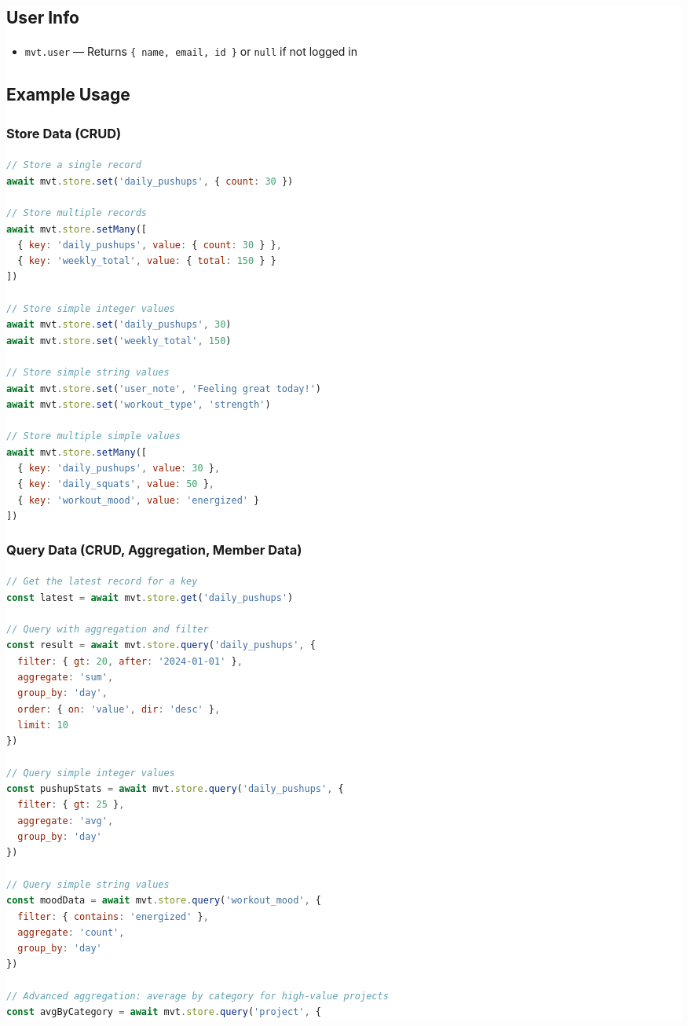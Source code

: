 ## User Info
- `mvt.user` — Returns `{ name, email, id }` or `null` if not logged in

## Example Usage

### Store Data (CRUD)
```js
// Store a single record
await mvt.store.set('daily_pushups', { count: 30 })

// Store multiple records
await mvt.store.setMany([
  { key: 'daily_pushups', value: { count: 30 } },
  { key: 'weekly_total', value: { total: 150 } }
])

// Store simple integer values
await mvt.store.set('daily_pushups', 30)
await mvt.store.set('weekly_total', 150)

// Store simple string values
await mvt.store.set('user_note', 'Feeling great today!')
await mvt.store.set('workout_type', 'strength')

// Store multiple simple values
await mvt.store.setMany([
  { key: 'daily_pushups', value: 30 },
  { key: 'daily_squats', value: 50 },
  { key: 'workout_mood', value: 'energized' }
])
```

### Query Data (CRUD, Aggregation, Member Data)
```js
// Get the latest record for a key
const latest = await mvt.store.get('daily_pushups')

// Query with aggregation and filter
const result = await mvt.store.query('daily_pushups', {
  filter: { gt: 20, after: '2024-01-01' },
  aggregate: 'sum',
  group_by: 'day',
  order: { on: 'value', dir: 'desc' },
  limit: 10
})

// Query simple integer values
const pushupStats = await mvt.store.query('daily_pushups', {
  filter: { gt: 25 },
  aggregate: 'avg',
  group_by: 'day'
})

// Query simple string values
const moodData = await mvt.store.query('workout_mood', {
  filter: { contains: 'energized' },
  aggregate: 'count',
  group_by: 'day'
})

// Advanced aggregation: average by category for high-value projects
const avgByCategory = await mvt.store.query('project', {
```